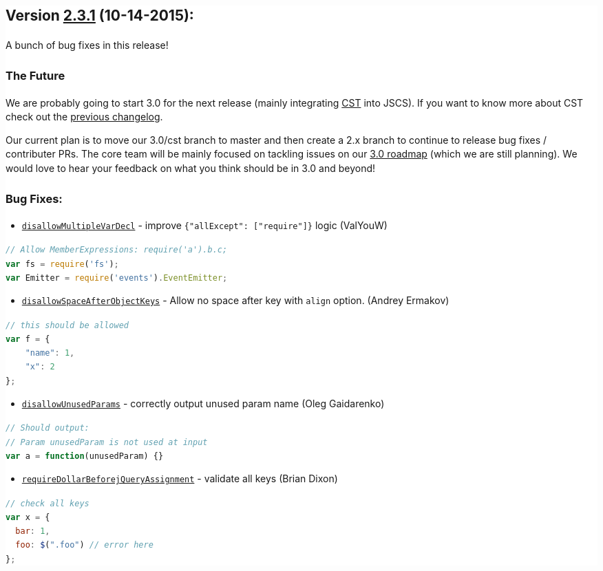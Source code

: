 ## Version [2.3.1](https://github.com/jscs-dev/node-jscs/compare/v2.3.0...v2.3.1) (10-14-2015):

A bunch of bug fixes in this release!

### The Future

We are probably going to start 3.0 for the next release (mainly integrating [CST](https://github.com/cst/cst) into JSCS). If you want to know more about CST check out the [previous changelog](https://github.com/jscs-dev/node-jscs/blob/master/CHANGELOG.md#-つ-_-つ--give-cst).

Our current plan is to move our 3.0/cst branch to master and then create a 2.x branch to continue to release bug fixes / contributer PRs. The core team will be mainly focused on tackling issues on our [3.0 roadmap](https://github.com/jscs-dev/node-jscs/issues/1854) (which we are still planning). We would love to hear your feedback on what you think should be in 3.0 and beyond!

### Bug Fixes:

* [`disallowMultipleVarDecl`](http://jscs.info/rule/disallowMultipleVarDecl) - improve `{"allExcept": ["require"]}` logic (ValYouW)

```js
// Allow MemberExpressions: require('a').b.c;
var fs = require('fs');
var Emitter = require('events').EventEmitter;
```

* [`disallowSpaceAfterObjectKeys`](http://jscs.info/rule/disallowSpaceAfterObjectKeys) - Allow no space after key with `align` option. (Andrey Ermakov)


```js
// this should be allowed
var f = {
    "name": 1,
    "x": 2
};
```

* [`disallowUnusedParams`](http://jscs.info/rule/disallowUnusedParams) - correctly output unused param name (Oleg Gaidarenko)

```js
// Should output:
// Param unusedParam is not used at input
var a = function(unusedParam) {}
```

* [`requireDollarBeforejQueryAssignment`](http://jscs.info/rule/requireDollarBeforejQueryAssignment) - validate all keys (Brian Dixon)

```js
// check all keys
var x = {
  bar: 1,
  foo: $(".foo") // error here
};
```
